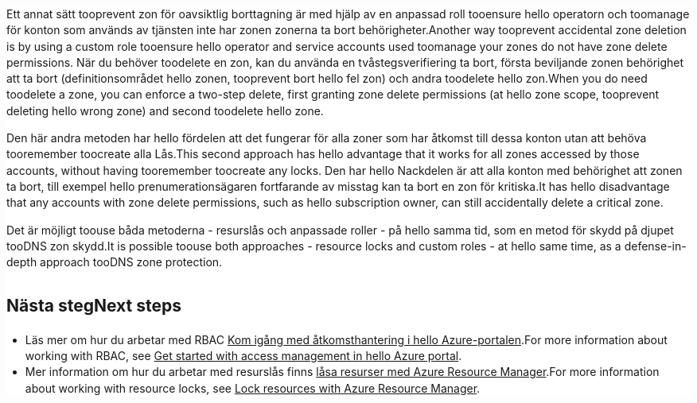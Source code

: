 <span data-ttu-id="b2def-200">Ett annat sätt tooprevent zon för oavsiktlig borttagning är med hjälp av en anpassad roll tooensure hello operatorn och toomanage för konton som används av tjänsten inte har zonen zonerna ta bort behörigheter.</span><span class="sxs-lookup"><span data-stu-id="b2def-200">Another way tooprevent accidental zone deletion is by using a custom role tooensure hello operator and service accounts used toomanage your zones do not have zone delete permissions.</span></span> <span data-ttu-id="b2def-201">När du behöver toodelete en zon, kan du använda en tvåstegsverifiering ta bort, första beviljande zonen behörighet att ta bort (definitionsområdet hello zonen, tooprevent bort hello fel zon) och andra toodelete hello zon.</span><span class="sxs-lookup"><span data-stu-id="b2def-201">When you do need toodelete a zone, you can enforce a two-step delete, first granting zone delete permissions (at hello zone scope, tooprevent deleting hello wrong zone) and second toodelete hello zone.</span></span>

<span data-ttu-id="b2def-202">Den här andra metoden har hello fördelen att det fungerar för alla zoner som har åtkomst till dessa konton utan att behöva tooremember toocreate alla Lås.</span><span class="sxs-lookup"><span data-stu-id="b2def-202">This second approach has hello advantage that it works for all zones accessed by those accounts, without having tooremember toocreate any locks.</span></span> <span data-ttu-id="b2def-203">Den har hello Nackdelen är att alla konton med behörighet att zonen ta bort, till exempel hello prenumerationsägaren fortfarande av misstag kan ta bort en zon för kritiska.</span><span class="sxs-lookup"><span data-stu-id="b2def-203">It has hello disadvantage that any accounts with zone delete permissions, such as hello subscription owner, can still accidentally delete a critical zone.</span></span>

<span data-ttu-id="b2def-204">Det är möjligt toouse båda metoderna - resurslås och anpassade roller - på hello samma tid, som en metod för skydd på djupet tooDNS zon skydd.</span><span class="sxs-lookup"><span data-stu-id="b2def-204">It is possible toouse both approaches - resource locks and custom roles - at hello same time, as a defense-in-depth approach tooDNS zone protection.</span></span>

## <a name="next-steps"></a><span data-ttu-id="b2def-205">Nästa steg</span><span class="sxs-lookup"><span data-stu-id="b2def-205">Next steps</span></span>

* <span data-ttu-id="b2def-206">Läs mer om hur du arbetar med RBAC [Kom igång med åtkomsthantering i hello Azure-portalen](../active-directory/role-based-access-control-what-is.md).</span><span class="sxs-lookup"><span data-stu-id="b2def-206">For more information about working with RBAC, see [Get started with access management in hello Azure portal](../active-directory/role-based-access-control-what-is.md).</span></span>
* <span data-ttu-id="b2def-207">Mer information om hur du arbetar med resurslås finns [låsa resurser med Azure Resource Manager](../azure-resource-manager/resource-group-lock-resources.md).</span><span class="sxs-lookup"><span data-stu-id="b2def-207">For more information about working with resource locks, see [Lock resources with Azure Resource Manager](../azure-resource-manager/resource-group-lock-resources.md).</span></span>

